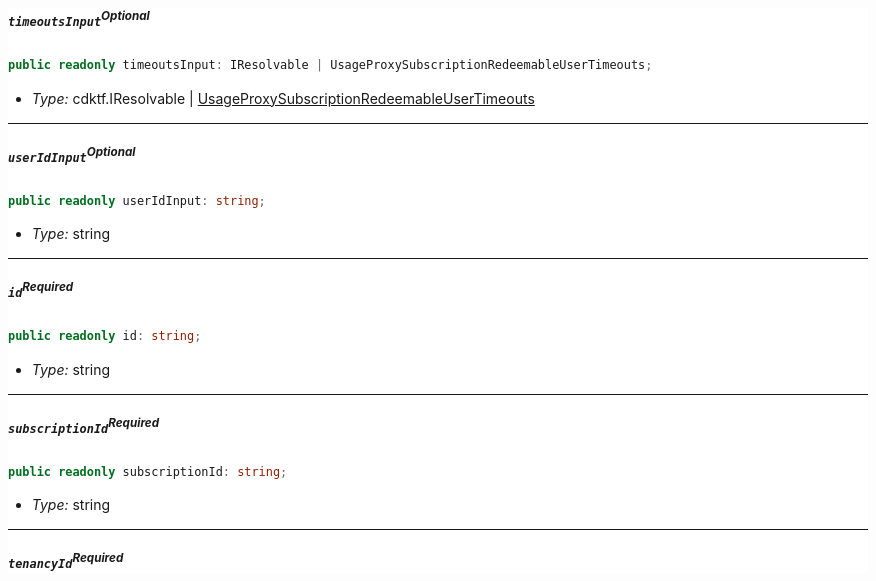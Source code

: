 ##### `timeoutsInput`<sup>Optional</sup> <a name="timeoutsInput" id="rhizo-co-terraform-provider-oci.usageProxySubscriptionRedeemableUser.UsageProxySubscriptionRedeemableUser.property.timeoutsInput"></a>

```typescript
public readonly timeoutsInput: IResolvable | UsageProxySubscriptionRedeemableUserTimeouts;
```

- *Type:* cdktf.IResolvable | <a href="#rhizo-co-terraform-provider-oci.usageProxySubscriptionRedeemableUser.UsageProxySubscriptionRedeemableUserTimeouts">UsageProxySubscriptionRedeemableUserTimeouts</a>

---

##### `userIdInput`<sup>Optional</sup> <a name="userIdInput" id="rhizo-co-terraform-provider-oci.usageProxySubscriptionRedeemableUser.UsageProxySubscriptionRedeemableUser.property.userIdInput"></a>

```typescript
public readonly userIdInput: string;
```

- *Type:* string

---

##### `id`<sup>Required</sup> <a name="id" id="rhizo-co-terraform-provider-oci.usageProxySubscriptionRedeemableUser.UsageProxySubscriptionRedeemableUser.property.id"></a>

```typescript
public readonly id: string;
```

- *Type:* string

---

##### `subscriptionId`<sup>Required</sup> <a name="subscriptionId" id="rhizo-co-terraform-provider-oci.usageProxySubscriptionRedeemableUser.UsageProxySubscriptionRedeemableUser.property.subscriptionId"></a>

```typescript
public readonly subscriptionId: string;
```

- *Type:* string

---

##### `tenancyId`<sup>Required</sup> <a name="tenancyId" id="rhizo-co-terraform-provider-oci.usageProxySubscriptionRedeemableUser.UsageProxySubscriptionRedeemableUser.property.tenancyId"></a>

